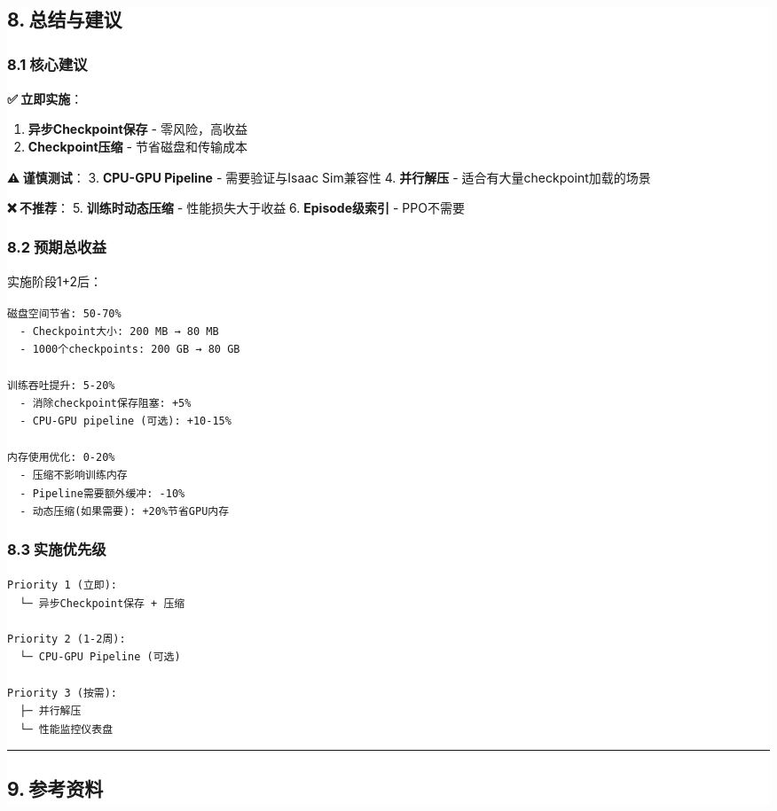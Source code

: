 
## 8. 总结与建议

### 8.1 核心建议

**✅ 立即实施**：
1. **异步Checkpoint保存** - 零风险，高收益
2. **Checkpoint压缩** - 节省磁盘和传输成本

**⚠️ 谨慎测试**：
3. **CPU-GPU Pipeline** - 需要验证与Isaac Sim兼容性
4. **并行解压** - 适合有大量checkpoint加载的场景

**❌ 不推荐**：
5. **训练时动态压缩** - 性能损失大于收益
6. **Episode级索引** - PPO不需要

### 8.2 预期总收益

实施阶段1+2后：

```
磁盘空间节省: 50-70%
  - Checkpoint大小: 200 MB → 80 MB
  - 1000个checkpoints: 200 GB → 80 GB

训练吞吐提升: 5-20%
  - 消除checkpoint保存阻塞: +5%
  - CPU-GPU pipeline (可选): +10-15%

内存使用优化: 0-20%
  - 压缩不影响训练内存
  - Pipeline需要额外缓冲: -10%
  - 动态压缩(如果需要): +20%节省GPU内存
```

### 8.3 实施优先级

```
Priority 1 (立即): 
  └─ 异步Checkpoint保存 + 压缩

Priority 2 (1-2周):
  └─ CPU-GPU Pipeline (可选)

Priority 3 (按需):
  ├─ 并行解压
  └─ 性能监控仪表盘
```

---

## 9. 参考资料

